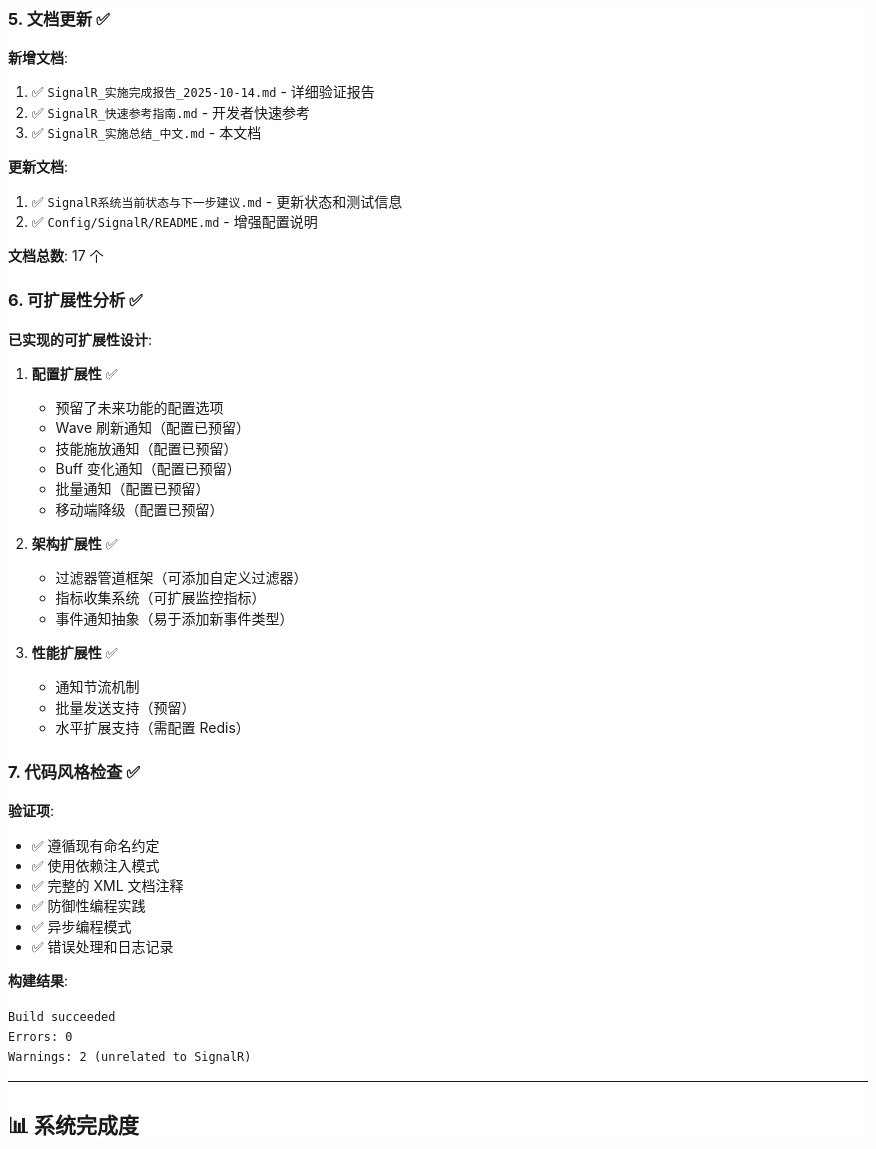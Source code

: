 ### 5. 文档更新 ✅

**新增文档**:
1. ✅ `SignalR_实施完成报告_2025-10-14.md` - 详细验证报告
2. ✅ `SignalR_快速参考指南.md` - 开发者快速参考
3. ✅ `SignalR_实施总结_中文.md` - 本文档

**更新文档**:
1. ✅ `SignalR系统当前状态与下一步建议.md` - 更新状态和测试信息
2. ✅ `Config/SignalR/README.md` - 增强配置说明

**文档总数**: 17 个

### 6. 可扩展性分析 ✅

**已实现的可扩展性设计**:

1. **配置扩展性** ✅
   - 预留了未来功能的配置选项
   - Wave 刷新通知（配置已预留）
   - 技能施放通知（配置已预留）
   - Buff 变化通知（配置已预留）
   - 批量通知（配置已预留）
   - 移动端降级（配置已预留）

2. **架构扩展性** ✅
   - 过滤器管道框架（可添加自定义过滤器）
   - 指标收集系统（可扩展监控指标）
   - 事件通知抽象（易于添加新事件类型）

3. **性能扩展性** ✅
   - 通知节流机制
   - 批量发送支持（预留）
   - 水平扩展支持（需配置 Redis）

### 7. 代码风格检查 ✅

**验证项**:
- ✅ 遵循现有命名约定
- ✅ 使用依赖注入模式
- ✅ 完整的 XML 文档注释
- ✅ 防御性编程实践
- ✅ 异步编程模式
- ✅ 错误处理和日志记录

**构建结果**:
```
Build succeeded
Errors: 0
Warnings: 2 (unrelated to SignalR)
```

---

## 📊 系统完成度
